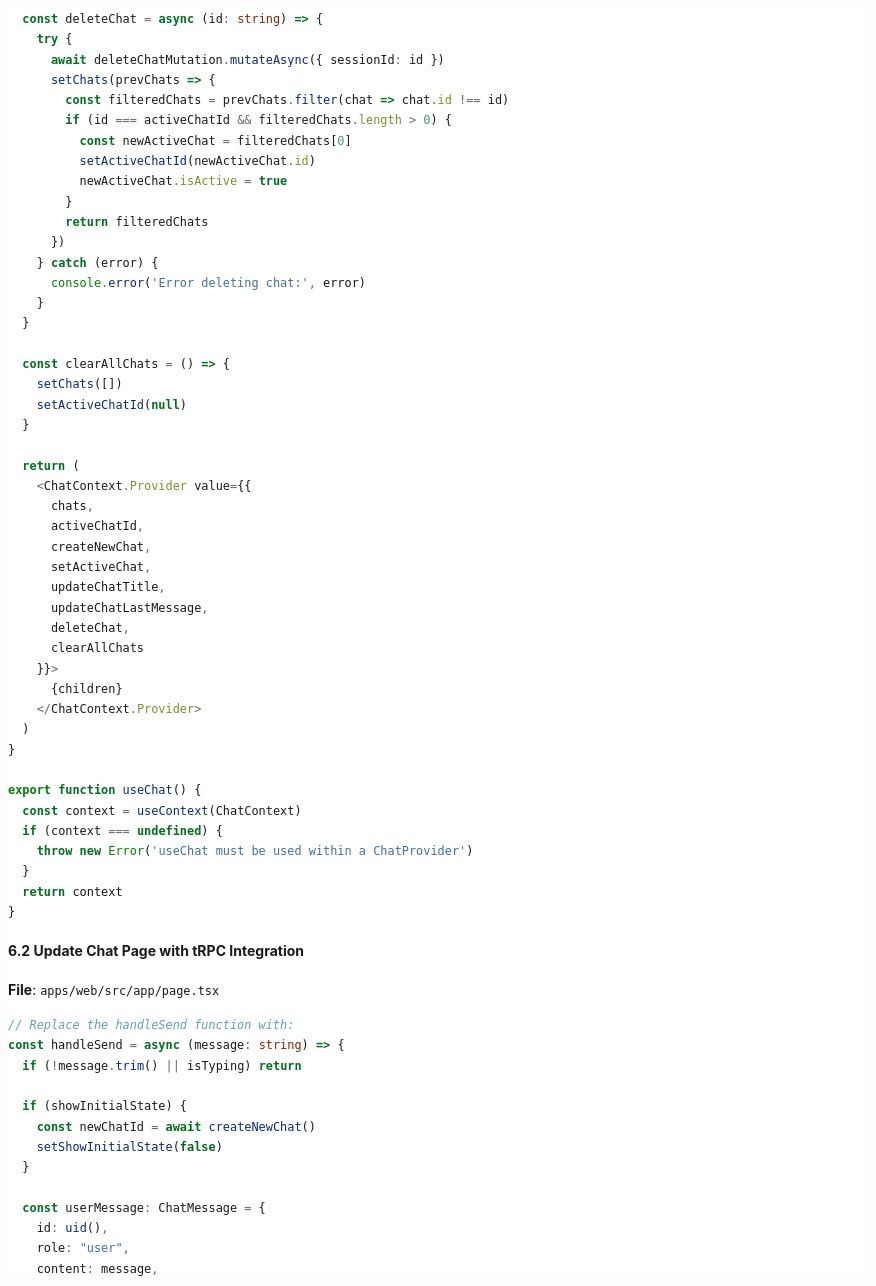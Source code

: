 ```typescript
  const deleteChat = async (id: string) => {
    try {
      await deleteChatMutation.mutateAsync({ sessionId: id })
      setChats(prevChats => {
        const filteredChats = prevChats.filter(chat => chat.id !== id)
        if (id === activeChatId && filteredChats.length > 0) {
          const newActiveChat = filteredChats[0]
          setActiveChatId(newActiveChat.id)
          newActiveChat.isActive = true
        }
        return filteredChats
      })
    } catch (error) {
      console.error('Error deleting chat:', error)
    }
  }

  const clearAllChats = () => {
    setChats([])
    setActiveChatId(null)
  }

  return (
    <ChatContext.Provider value={{
      chats,
      activeChatId,
      createNewChat,
      setActiveChat,
      updateChatTitle,
      updateChatLastMessage,
      deleteChat,
      clearAllChats
    }}>
      {children}
    </ChatContext.Provider>
  )
}

export function useChat() {
  const context = useContext(ChatContext)
  if (context === undefined) {
    throw new Error('useChat must be used within a ChatProvider')
  }
  return context
}
```

#### **6.2 Update Chat Page with tRPC Integration**
**File**: `apps/web/src/app/page.tsx`
```typescript
// Replace the handleSend function with:
const handleSend = async (message: string) => {
  if (!message.trim() || isTyping) return

  if (showInitialState) {
    const newChatId = await createNewChat()
    setShowInitialState(false)
  }

  const userMessage: ChatMessage = {
    id: uid(),
    role: "user",
    content: message,
```